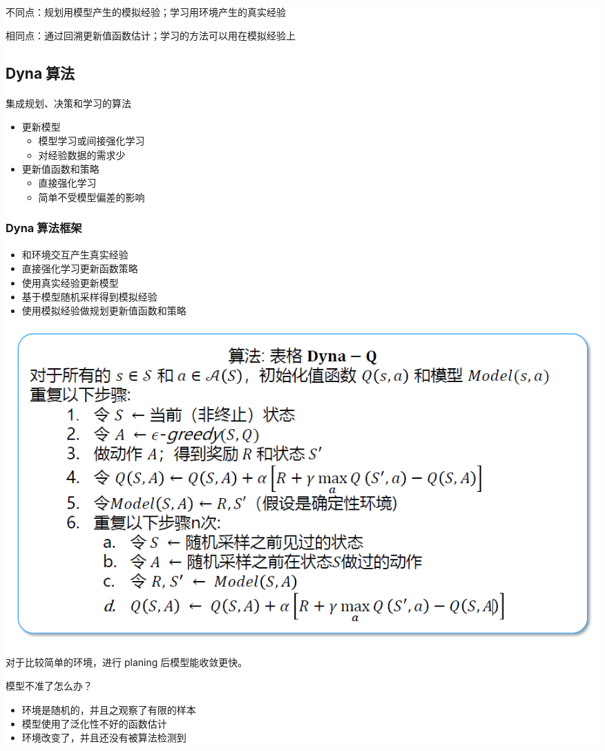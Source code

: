 不同点：规划用模型产生的模拟经验；学习用环境产生的真实经验

相同点：通过回溯更新值函数估计；学习的方法可以用在模拟经验上

## Dyna 算法

集成规划、决策和学习的算法

- 更新模型
  - 模型学习或间接强化学习
  - 对经验数据的需求少
- 更新值函数和策略
  - 直接强化学习
  - 简单不受模型偏差的影响

### Dyna 算法框架

- 和环境交互产生真实经验
- 直接强化学习更新函数策略
- 使用真实经验更新模型
- 基于模型随机采样得到模拟经验
- 使用模拟经验做规划更新值函数和策略

![](rlpics/7.PNG)

对于比较简单的环境，进行 planing 后模型能收敛更快。

模型不准了怎么办？

- 环境是随机的，并且之观察了有限的样本
- 模型使用了泛化性不好的函数估计
- 环境改变了，并且还没有被算法检测到
